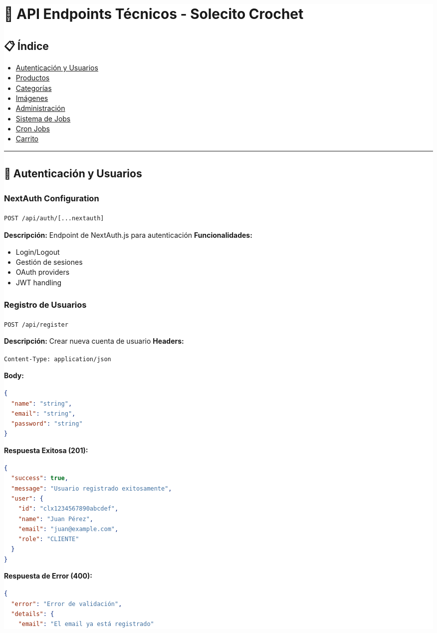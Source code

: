 # 🔧 API Endpoints Técnicos - Solecito Crochet

## 📋 Índice
- [Autenticación y Usuarios](#autenticación-y-usuarios)
- [Productos](#productos)
- [Categorías](#categorías)
- [Imágenes](#imágenes)
- [Administración](#administración)
- [Sistema de Jobs](#sistema-de-jobs)
- [Cron Jobs](#cron-jobs)
- [Carrito](#carrito)

---

## 🔐 Autenticación y Usuarios

### NextAuth Configuration
```
POST /api/auth/[...nextauth]
```
**Descripción:** Endpoint de NextAuth.js para autenticación
**Funcionalidades:**
- Login/Logout
- Gestión de sesiones
- OAuth providers
- JWT handling

### Registro de Usuarios
```
POST /api/register
```
**Descripción:** Crear nueva cuenta de usuario
**Headers:**
```
Content-Type: application/json
```
**Body:**
```json
{
  "name": "string",
  "email": "string",
  "password": "string"
}
```
**Respuesta Exitosa (201):**
```json
{
  "success": true,
  "message": "Usuario registrado exitosamente",
  "user": {
    "id": "clx1234567890abcdef",
    "name": "Juan Pérez",
    "email": "juan@example.com",
    "role": "CLIENTE"
  }
}
```
**Respuesta de Error (400):**
```json
{
  "error": "Error de validación",
  "details": {
    "email": "El email ya está registrado"
```